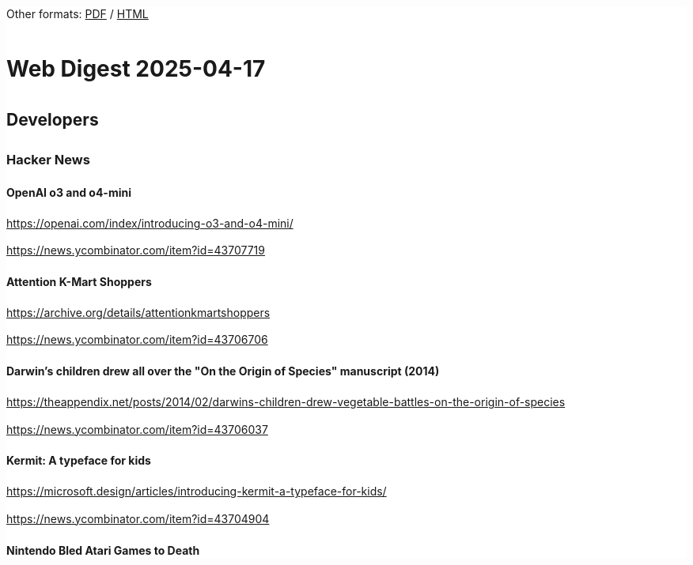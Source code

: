 Other formats: [PDF](https://pub-714f8d634e8f451d9f2fe91a4debfa23.r2.dev/keep/webdigest/WebDigest-20250417.pdf--041be88db6c54689c34fdcd5f5821486.pdf) / [HTML](https://webdigest.pages.dev/readhtml/2025/WebDigest-20250417.html)


# Web Digest 2025-04-17


## Developers

### Hacker News

<div class="minipage">

#### OpenAI o3 and o4-mini

<span style="color: blue!80!green"><https://openai.com/index/introducing-o3-and-o4-mini/></span>

<span style="color: black!50"><https://news.ycombinator.com/item?id=43707719></span>

</div>

<div class="minipage">

#### Attention K-Mart Shoppers

<span style="color: blue!80!green"><https://archive.org/details/attentionkmartshoppers></span>

<span style="color: black!50"><https://news.ycombinator.com/item?id=43706706></span>

</div>

<div class="minipage">

#### Darwin’s children drew all over the "On the Origin of Species" manuscript (2014)

<span style="color: blue!80!green"><https://theappendix.net/posts/2014/02/darwins-children-drew-vegetable-battles-on-the-origin-of-species></span>

<span style="color: black!50"><https://news.ycombinator.com/item?id=43706037></span>

</div>

<div class="minipage">

#### Kermit: A typeface for kids

<span style="color: blue!80!green"><https://microsoft.design/articles/introducing-kermit-a-typeface-for-kids/></span>

<span style="color: black!50"><https://news.ycombinator.com/item?id=43704904></span>

</div>

<div class="minipage">

#### Nintendo Bled Atari Games to Death
